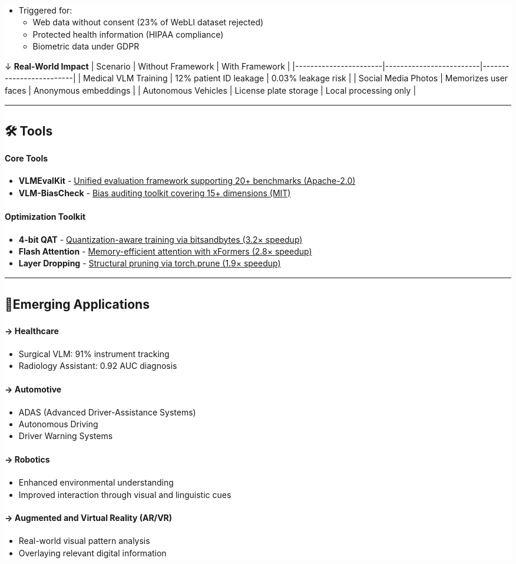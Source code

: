 - Triggered for:
  - Web data without consent (23% of WebLI dataset rejected)  
  - Protected health information (HIPAA compliance)
  - Biometric data under GDPR

↓ **Real-World Impact**
| Scenario              | Without Framework       | With Framework          |
|-----------------------|-------------------------|-------------------------|
| Medical VLM Training  | 12% patient ID leakage | 0.03% leakage risk    |
| Social Media Photos   | Memorizes user faces   | Anonymous embeddings    |
| Autonomous Vehicles | License plate storage   | Local processing only |

---

## 🛠️ Tools 

#### **Core Tools**
- **VLMEvalKit** - [Unified evaluation framework supporting 20+ benchmarks (Apache-2.0)](https://github.com/open-compass/VLMEvalKit)   
- **VLM-BiasCheck** - [Bias auditing toolkit covering 15+ dimensions (MIT)](https://arxiv.org/abs/2306.17202)  

#### **Optimization Toolkit**
- **4-bit QAT** - [Quantization-aware training via bitsandbytes (3.2× speedup)](https://github.com/TimDettmers/bitsandbytes)  
- **Flash Attention** - [Memory-efficient attention with xFormers (2.8× speedup)](https://github.com/Dao-AILab/flash-attention)  
- **Layer Dropping** - [Structural pruning via torch.prune (1.9× speedup)](https://paperswithcode.com/method/layerdrop)  

---

## 📌Emerging Applications 
#### **→ Healthcare**
- Surgical VLM: 91% instrument tracking
- Radiology Assistant: 0.92 AUC diagnosis

#### **→ Automotive**
- ADAS (Advanced Driver-Assistance Systems)
- Autonomous Driving
- Driver Warning Systems

#### **→ Robotics**
- Enhanced environmental understanding
- Improved interaction through visual and linguistic cues  

#### **→ Augmented and Virtual Reality (AR/VR)**
- Real-world visual pattern analysis
- Overlaying relevant digital information  
